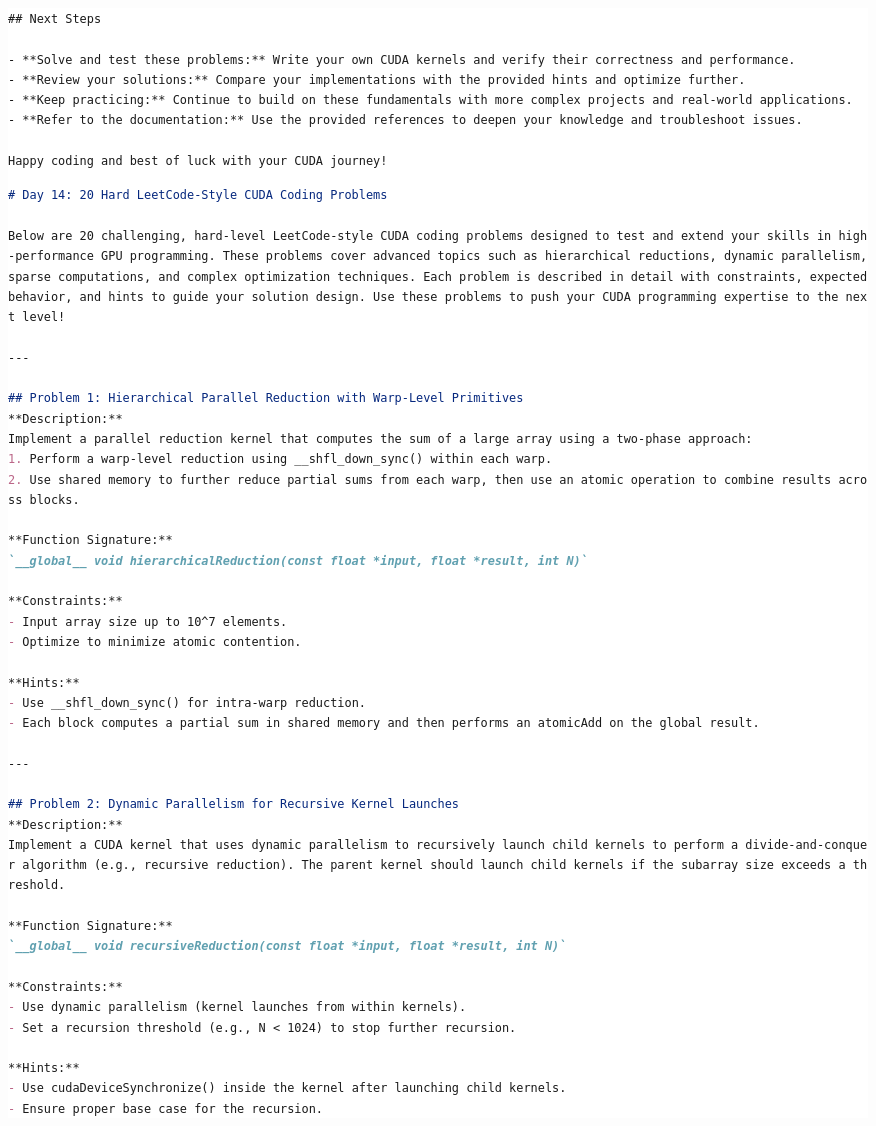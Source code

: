 ```
## Next Steps

- **Solve and test these problems:** Write your own CUDA kernels and verify their correctness and performance.
- **Review your solutions:** Compare your implementations with the provided hints and optimize further.
- **Keep practicing:** Continue to build on these fundamentals with more complex projects and real-world applications.
- **Refer to the documentation:** Use the provided references to deepen your knowledge and troubleshoot issues.

Happy coding and best of luck with your CUDA journey!
```

```markdown
# Day 14: 20 Hard LeetCode-Style CUDA Coding Problems

Below are 20 challenging, hard-level LeetCode-style CUDA coding problems designed to test and extend your skills in high-performance GPU programming. These problems cover advanced topics such as hierarchical reductions, dynamic parallelism, sparse computations, and complex optimization techniques. Each problem is described in detail with constraints, expected behavior, and hints to guide your solution design. Use these problems to push your CUDA programming expertise to the next level!

---

## Problem 1: Hierarchical Parallel Reduction with Warp-Level Primitives
**Description:**  
Implement a parallel reduction kernel that computes the sum of a large array using a two-phase approach:  
1. Perform a warp-level reduction using __shfl_down_sync() within each warp.  
2. Use shared memory to further reduce partial sums from each warp, then use an atomic operation to combine results across blocks.

**Function Signature:**  
`__global__ void hierarchicalReduction(const float *input, float *result, int N)`

**Constraints:**  
- Input array size up to 10^7 elements.  
- Optimize to minimize atomic contention.

**Hints:**  
- Use __shfl_down_sync() for intra-warp reduction.  
- Each block computes a partial sum in shared memory and then performs an atomicAdd on the global result.

---

## Problem 2: Dynamic Parallelism for Recursive Kernel Launches
**Description:**  
Implement a CUDA kernel that uses dynamic parallelism to recursively launch child kernels to perform a divide-and-conquer algorithm (e.g., recursive reduction). The parent kernel should launch child kernels if the subarray size exceeds a threshold.

**Function Signature:**  
`__global__ void recursiveReduction(const float *input, float *result, int N)`

**Constraints:**  
- Use dynamic parallelism (kernel launches from within kernels).  
- Set a recursion threshold (e.g., N < 1024) to stop further recursion.

**Hints:**  
- Use cudaDeviceSynchronize() inside the kernel after launching child kernels.  
- Ensure proper base case for the recursion.

```